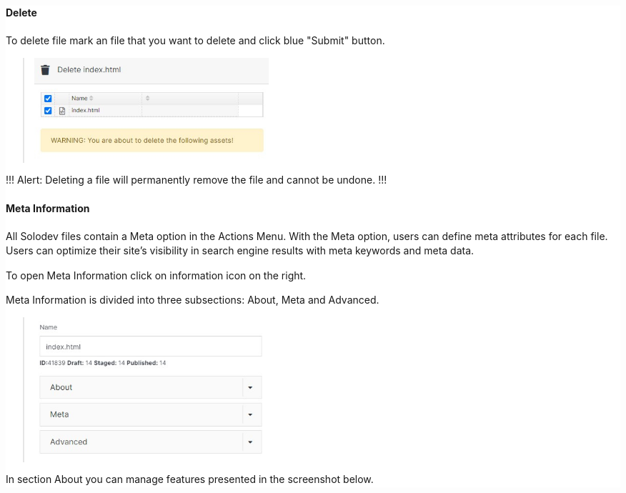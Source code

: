 #### Delete

To delete file mark an file that you want to delete and click blue "Submit" button.

><img src="../../../images/websites-update44.jpg" alt="websites-update44" style="width: 40%; display: block"></a>

!!! Alert:
Deleting a file will permanently remove the file and cannot be undone.
!!!

#### Meta Information

All Solodev files contain a Meta option in the Actions Menu. With the Meta option, users can define meta attributes for each file. Users can optimize their site’s visibility in search engine results with meta keywords and meta data.

To open Meta Information click on information icon on the right.

Meta Information is divided into three subsections: About, Meta and Advanced.

><img src="../../../images/websites-update45.jpg" alt="websites-update45" style="width: 40%; display: block"></a>

In section About you can manage features presented in the screenshot below.
